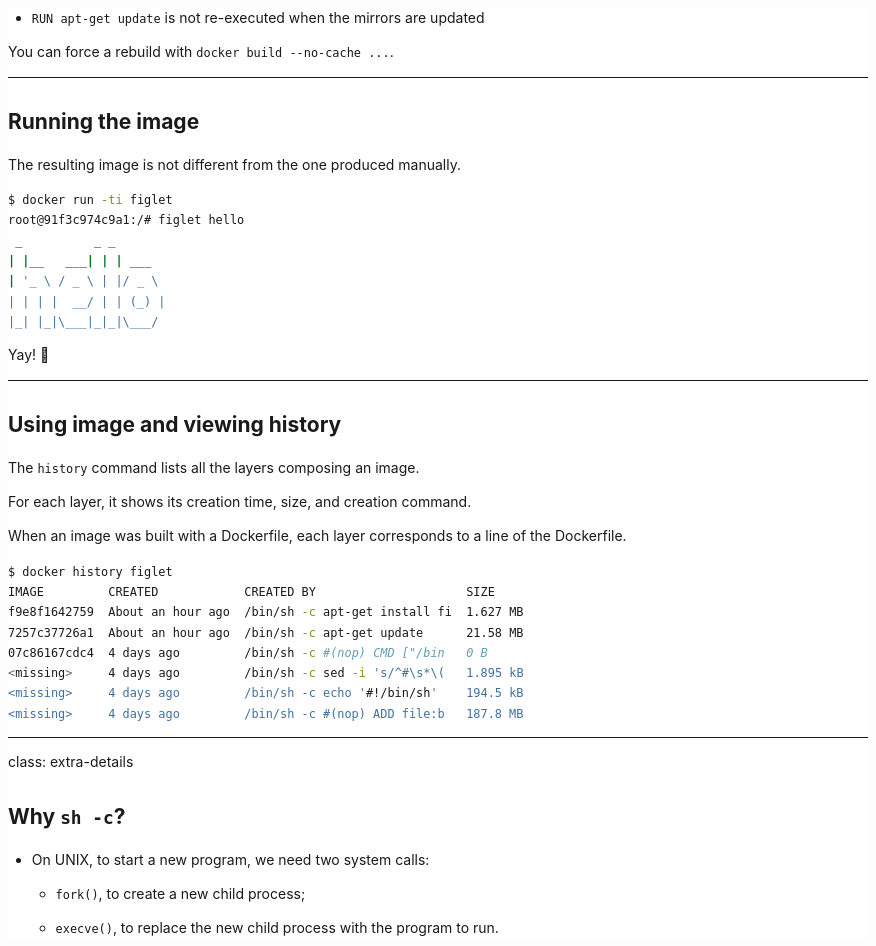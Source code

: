   * `RUN apt-get update` is not re-executed when the mirrors are updated

You can force a rebuild with `docker build --no-cache ...`.

---

## Running the image

The resulting image is not different from the one produced manually.

```bash
$ docker run -ti figlet
root@91f3c974c9a1:/# figlet hello
 _          _ _       
| |__   ___| | | ___  
| '_ \ / _ \ | |/ _ \ 
| | | |  __/ | | (_) |
|_| |_|\___|_|_|\___/ 
```


Yay! 🎉

---

## Using image and viewing history

The `history` command lists all the layers composing an image.

For each layer, it shows its creation time, size, and creation command.

When an image was built with a Dockerfile, each layer corresponds to
a line of the Dockerfile.

```bash
$ docker history figlet
IMAGE         CREATED            CREATED BY                     SIZE
f9e8f1642759  About an hour ago  /bin/sh -c apt-get install fi  1.627 MB
7257c37726a1  About an hour ago  /bin/sh -c apt-get update      21.58 MB
07c86167cdc4  4 days ago         /bin/sh -c #(nop) CMD ["/bin   0 B
<missing>     4 days ago         /bin/sh -c sed -i 's/^#\s*\(   1.895 kB
<missing>     4 days ago         /bin/sh -c echo '#!/bin/sh'    194.5 kB
<missing>     4 days ago         /bin/sh -c #(nop) ADD file:b   187.8 MB
```

---

class: extra-details

## Why `sh -c`?

* On UNIX, to start a new program, we need two system calls:

  - `fork()`, to create a new child process;

  - `execve()`, to replace the new child process with the program to run.
